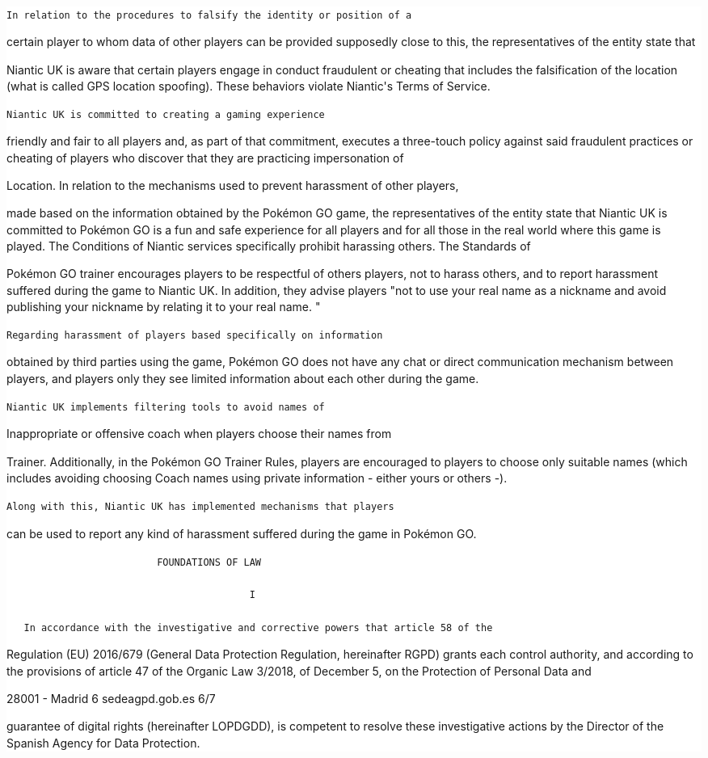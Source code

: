     In relation to the procedures to falsify the identity or position of a
certain player to whom data of other players can be provided
supposedly close to this, the representatives of the entity state that

Niantic UK is aware that certain players engage in conduct
fraudulent or cheating that includes the falsification of the location (what is
called GPS location spoofing). These behaviors
violate Niantic's Terms of Service.

    Niantic UK is committed to creating a gaming experience
friendly and fair to all players and, as part of that commitment, executes
a three-touch policy against said fraudulent practices or
cheating of players who discover that they are practicing impersonation of

Location.
    In relation to the mechanisms used to prevent harassment of other players,

made based on the information obtained by the Pokémon GO game, the
representatives of the entity state that Niantic UK is committed to
Pokémon GO is a fun and safe experience for all players and for
all those in the real world where this game is played. The Conditions of
Niantic services specifically prohibit harassing others. The Standards of

Pokémon GO trainer encourages players to be respectful of others
players, not to harass others, and to report harassment suffered during the game to
Niantic UK. In addition, they advise players "not to use your real name as a nickname and
avoid publishing your nickname by relating it to your real name. "

    Regarding harassment of players based specifically on information
obtained by third parties using the game, Pokémon GO does not have any
chat or direct communication mechanism between players, and players only
they see limited information about each other during the game.

    Niantic UK implements filtering tools to avoid names of
Inappropriate or offensive coach when players choose their names from

Trainer. Additionally, in the Pokémon GO Trainer Rules, players are encouraged to
players to choose only suitable names (which includes avoiding choosing
Coach names using private information - either yours or others
-).

    Along with this, Niantic UK has implemented mechanisms that players
can be used to report any kind of harassment suffered during the game in
Pokémon GO.

                              FOUNDATIONS OF LAW

                                              I

       In accordance with the investigative and corrective powers that article 58 of the
Regulation (EU) 2016/679 (General Data Protection Regulation, hereinafter
RGPD) grants each control authority, and according to the provisions of article 47 of the
Organic Law 3/2018, of December 5, on the Protection of Personal Data and

28001 - Madrid 6 sedeagpd.gob.es 6/7

guarantee of digital rights (hereinafter LOPDGDD), is competent to
resolve these investigative actions by the Director of the Spanish Agency for
Data Protection.
